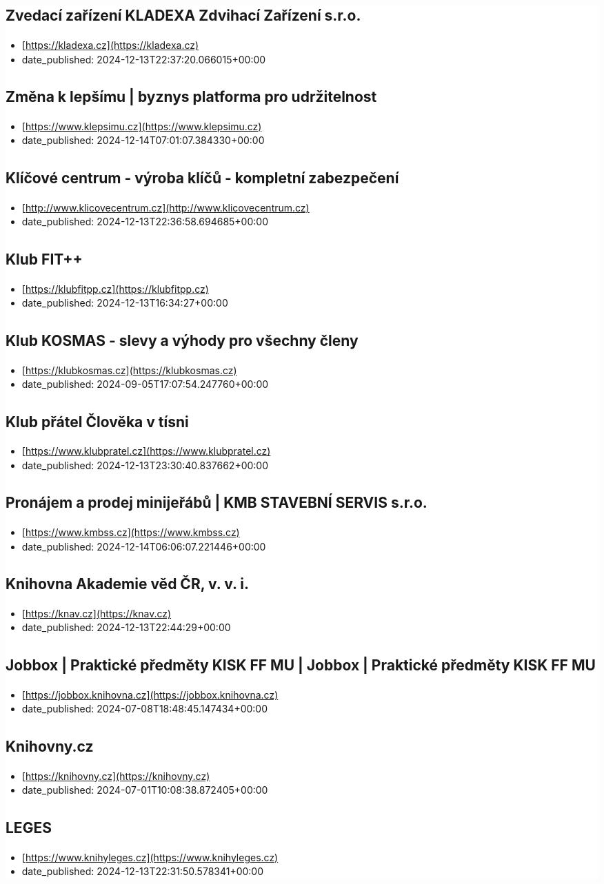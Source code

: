  ## Zvedací zařízení KLADEXA Zdvihací Zařízení s.r.o.
 - [https://kladexa.cz](https://kladexa.cz)
 - date_published: 2024-12-13T22:37:20.066015+00:00

 ## Změna k lepšímu | byznys platforma pro udržitelnost
 - [https://www.klepsimu.cz](https://www.klepsimu.cz)
 - date_published: 2024-12-14T07:01:07.384330+00:00

 ## Klíčové centrum - výroba klíčů - kompletní zabezpečení
 - [http://www.klicovecentrum.cz](http://www.klicovecentrum.cz)
 - date_published: 2024-12-13T22:36:58.694685+00:00

 ## Klub FIT++
 - [https://klubfitpp.cz](https://klubfitpp.cz)
 - date_published: 2024-12-13T16:34:27+00:00

 ## Klub KOSMAS - slevy a výhody pro všechny členy
 - [https://klubkosmas.cz](https://klubkosmas.cz)
 - date_published: 2024-09-05T17:07:54.247760+00:00

 ## Klub přátel Člověka v tísni
 - [https://www.klubpratel.cz](https://www.klubpratel.cz)
 - date_published: 2024-12-13T23:30:40.837662+00:00

 ## Pronájem a prodej minijeřábů | KMB STAVEBNÍ SERVIS s.r.o.
 - [https://www.kmbss.cz](https://www.kmbss.cz)
 - date_published: 2024-12-14T06:06:07.221446+00:00

 ## Knihovna Akademie věd ČR, v. v. i.
 - [https://knav.cz](https://knav.cz)
 - date_published: 2024-12-13T22:44:29+00:00

 ## Jobbox | Praktické předměty KISK FF MU | Jobbox | Praktické předměty KISK FF MU
 - [https://jobbox.knihovna.cz](https://jobbox.knihovna.cz)
 - date_published: 2024-07-08T18:48:45.147434+00:00

 ## Knihovny.cz
 - [https://knihovny.cz](https://knihovny.cz)
 - date_published: 2024-07-01T10:08:38.872405+00:00

 ## LEGES
 - [https://www.knihyleges.cz](https://www.knihyleges.cz)
 - date_published: 2024-12-13T22:31:50.578341+00:00

